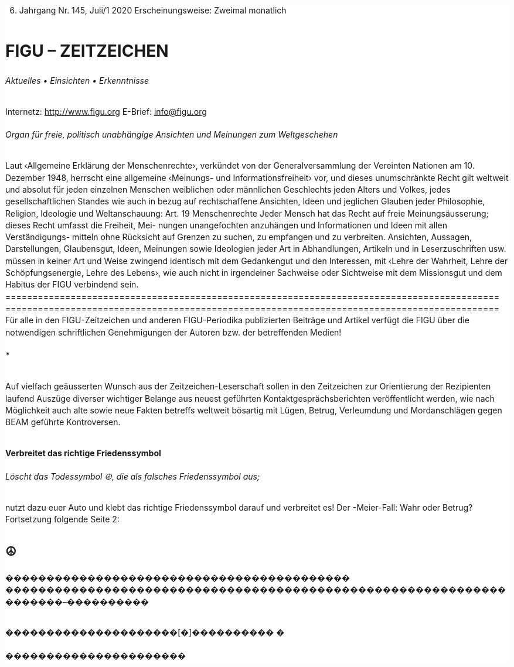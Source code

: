 6. Jahrgang Nr. 145, Juli/1 2020 Erscheinungsweise: Zweimal monatlich
# FIGU – ZEITZEICHEN
###### Aktuelles • Einsichten • Erkenntnisse
Internetz: http://www.figu.org E-Brief:  info@figu.org
###### Organ für freie, politisch unabhängige Ansichten und Meinungen zum Weltgeschehen
Laut ‹Allgemeine Erklärung der Menschenrechte›, verkündet von der Generalversammlung der Vereinten Nationen am 10. Dezember 1948, herrscht eine allgemeine ‹Meinungs- und Informationsfreiheit› vor, und dieses unumschränkte Recht gilt weltweit und absolut für jeden einzelnen Menschen weiblichen oder männlichen Geschlechts jeden Alters und Volkes, jedes gesellschaftlichen Standes wie auch in bezug auf rechtschaffene Ansichten, Ideen und jeglichen Glauben jeder Philosophie, Religion, Ideologie und Weltanschauung: Art. 19 Menschenrechte Jeder Mensch hat das Recht auf freie Meinungsäusserung; dieses Recht umfasst die Freiheit, Mei- nungen unangefochten anzuhängen und Informationen und Ideen mit allen Verständigungs- mitteln ohne Rücksicht auf Grenzen zu suchen, zu empfangen und zu verbreiten.
Ansichten, Aussagen, Darstellungen, Glaubensgut, Ideen, Meinungen sowie Ideologien jeder Art in Abhandlungen, Artikeln und in Leserzuschriften usw. müssen in keiner Art und Weise zwingend identisch mit dem Gedankengut und den Interessen, mit ‹Lehre der Wahrheit, Lehre der Schöpfungsenergie, Lehre des Lebens›, wie auch nicht in irgendeiner Sachweise oder Sichtweise mit dem Missionsgut und dem Habitus der FIGU verbindend sein.
=========================================================================================== =========================================================================================== Für alle in den FIGU-Zeitzeichen und anderen FIGU-Periodika publizierten Beiträge und Artikel verfügt die FIGU über die notwendigen schriftlichen Genehmigungen der Autoren bzw. der betreffenden Medien!
###### *
Auf vielfach geäusserten Wunsch aus der Zeitzeichen-Leserschaft sollen in den Zeitzeichen zur Orientierung der Rezipienten laufend Auszüge diverser wichtiger Belange aus neuest geführten Kontaktgesprächsberichten veröffentlicht werden, wie nach Möglichkeit auch alte sowie neue Fakten betreffs weltweit bösartig mit Lügen, Betrug, Verleumdung und Mordanschlägen gegen BEAM geführte Kontroversen.
###### 
#### Verbreitet das richtige Friedenssymbol
###### Löscht das Todessymbol ☮, die <Todesrune> als falsches Friedenssymbol aus;
nutzt dazu euer Auto und klebt das richtige Friedenssymbol darauf und verbreitet es! Der <Billy>-Meier-Fall: Wahr oder Betrug? Fortsetzung folgende Seite 2:
## ☮
###### ������������������������������������������ ��������������������������������������������������������������������–����������
���������������������[�]���������� �
###### ����������������������
